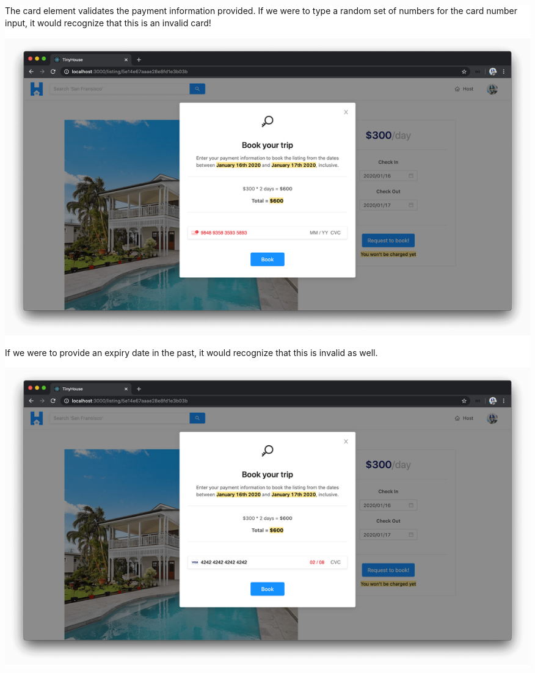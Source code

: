 The card element validates the payment information provided. If we were to type a random set of numbers for the card number input, it would recognize that this is an invalid card!

![](public/assets/invalid-card-no.png)

If we were to provide an expiry date in the past, it would recognize that this is invalid as well.

![](public/assets/invalid-expiry.png)
